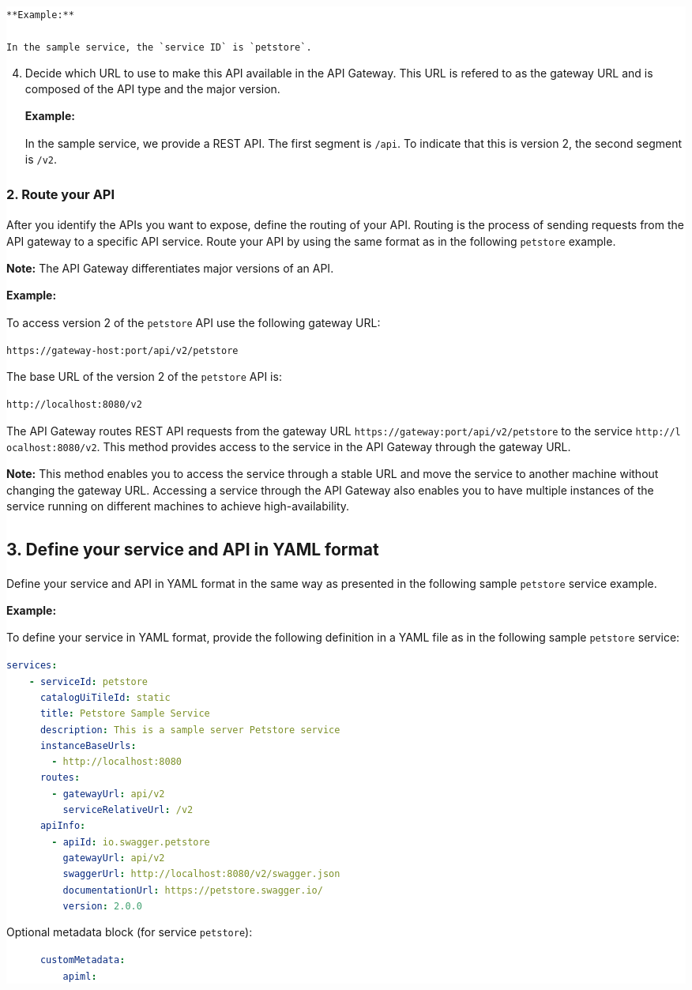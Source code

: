    **Example:**

    In the sample service, the `service ID` is `petstore`.

4. Decide which URL to use to make this API available in the API Gateway. This URL is refered to as the gateway URL and is composed of the API type and the major version.

    **Example:**

    In the sample service, we provide a REST API. The first segment is `/api`. To indicate that this is version 2, the second segment is `/v2`.

### 2. Route your API

After you identify the APIs you want to expose, define the routing of your API. Routing is the process of sending requests from the API gateway to a specific API service. Route your API by using the same format as in the following `petstore` example.

**Note:** The API Gateway differentiates major versions of an API.

**Example:**

To access version 2 of the `petstore` API use the following gateway URL:

`https://gateway-host:port/api/v2/petstore`

The base URL of the version 2 of the `petstore` API is:

`http://localhost:8080/v2`

The API Gateway routes REST API requests from the gateway URL `https://gateway:port/api/v2/petstore` to the service `http://localhost:8080/v2`. This method provides access to the service in the API Gateway through the gateway URL.

**Note:** This method enables you to access the service through a stable URL and move the service to another machine without changing the gateway URL. Accessing a service through the API Gateway also enables you to have multiple instances of the service running on different machines to achieve high-availability.

## 3. Define your service and API in YAML format

Define your service and API in YAML format in the same way as presented in the following sample `petstore` service example.

**Example:**

To define your service in YAML format, provide the following definition in a YAML file as in the following sample `petstore` service:

```yaml
services:
    - serviceId: petstore
      catalogUiTileId: static
      title: Petstore Sample Service
      description: This is a sample server Petstore service
      instanceBaseUrls:
        - http://localhost:8080
      routes:
        - gatewayUrl: api/v2
          serviceRelativeUrl: /v2
      apiInfo:
        - apiId: io.swagger.petstore
          gatewayUrl: api/v2
          swaggerUrl: http://localhost:8080/v2/swagger.json
          documentationUrl: https://petstore.swagger.io/
          version: 2.0.0
```
Optional metadata block (for service `petstore`):
```yaml
      customMetadata:
          apiml:
```